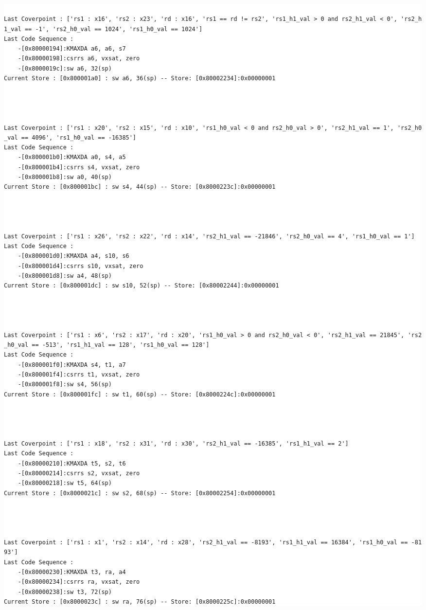 ```

Last Coverpoint : ['rs1 : x16', 'rs2 : x23', 'rd : x16', 'rs1 == rd != rs2', 'rs1_h1_val > 0 and rs2_h1_val < 0', 'rs2_h1_val == -1', 'rs2_h0_val == 1024', 'rs1_h0_val == 1024']
Last Code Sequence : 
	-[0x80000194]:KMAXDA a6, a6, s7
	-[0x80000198]:csrrs a6, vxsat, zero
	-[0x8000019c]:sw a6, 32(sp)
Current Store : [0x800001a0] : sw a6, 36(sp) -- Store: [0x80002234]:0x00000001




Last Coverpoint : ['rs1 : x20', 'rs2 : x15', 'rd : x10', 'rs1_h0_val < 0 and rs2_h0_val > 0', 'rs2_h1_val == 1', 'rs2_h0_val == 4096', 'rs1_h0_val == -16385']
Last Code Sequence : 
	-[0x800001b0]:KMAXDA a0, s4, a5
	-[0x800001b4]:csrrs s4, vxsat, zero
	-[0x800001b8]:sw a0, 40(sp)
Current Store : [0x800001bc] : sw s4, 44(sp) -- Store: [0x8000223c]:0x00000001




Last Coverpoint : ['rs1 : x26', 'rs2 : x22', 'rd : x14', 'rs2_h1_val == -21846', 'rs2_h0_val == 4', 'rs1_h0_val == 1']
Last Code Sequence : 
	-[0x800001d0]:KMAXDA a4, s10, s6
	-[0x800001d4]:csrrs s10, vxsat, zero
	-[0x800001d8]:sw a4, 48(sp)
Current Store : [0x800001dc] : sw s10, 52(sp) -- Store: [0x80002244]:0x00000001




Last Coverpoint : ['rs1 : x6', 'rs2 : x17', 'rd : x20', 'rs1_h0_val > 0 and rs2_h0_val < 0', 'rs2_h1_val == 21845', 'rs2_h0_val == -513', 'rs1_h1_val == 128', 'rs1_h0_val == 128']
Last Code Sequence : 
	-[0x800001f0]:KMAXDA s4, t1, a7
	-[0x800001f4]:csrrs t1, vxsat, zero
	-[0x800001f8]:sw s4, 56(sp)
Current Store : [0x800001fc] : sw t1, 60(sp) -- Store: [0x8000224c]:0x00000001




Last Coverpoint : ['rs1 : x18', 'rs2 : x31', 'rd : x30', 'rs2_h1_val == -16385', 'rs1_h1_val == 2']
Last Code Sequence : 
	-[0x80000210]:KMAXDA t5, s2, t6
	-[0x80000214]:csrrs s2, vxsat, zero
	-[0x80000218]:sw t5, 64(sp)
Current Store : [0x8000021c] : sw s2, 68(sp) -- Store: [0x80002254]:0x00000001




Last Coverpoint : ['rs1 : x1', 'rs2 : x14', 'rd : x28', 'rs2_h1_val == -8193', 'rs1_h1_val == 16384', 'rs1_h0_val == -8193']
Last Code Sequence : 
	-[0x80000230]:KMAXDA t3, ra, a4
	-[0x80000234]:csrrs ra, vxsat, zero
	-[0x80000238]:sw t3, 72(sp)
Current Store : [0x8000023c] : sw ra, 76(sp) -- Store: [0x8000225c]:0x00000001

```